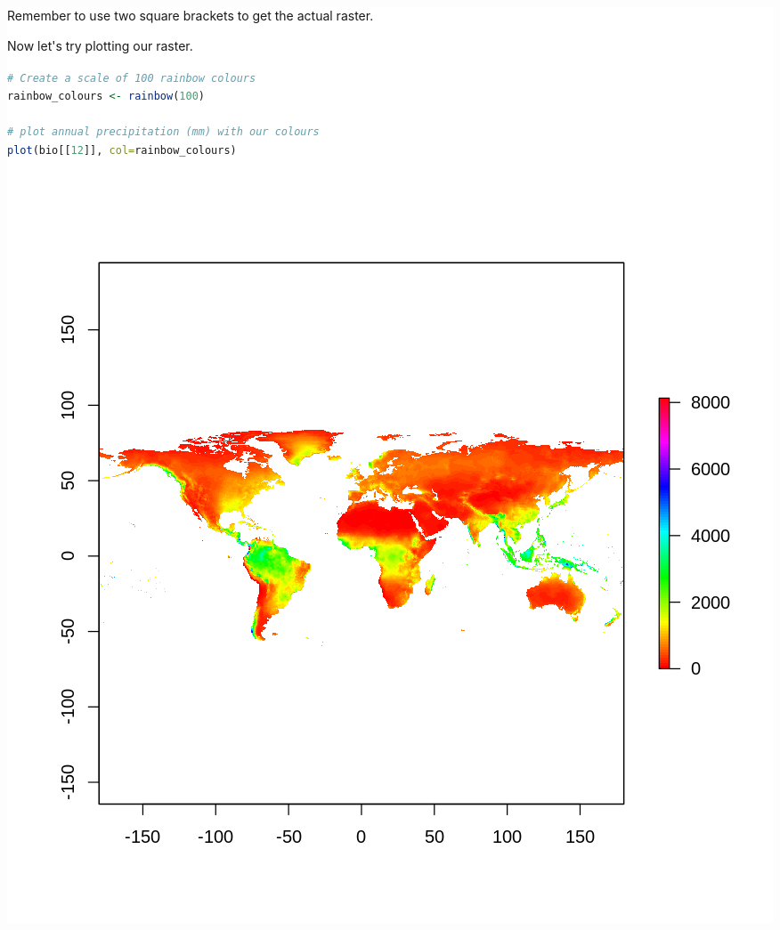 

Remember to use two square brackets to get the actual raster.

Now let's try plotting our raster.


```R
# Create a scale of 100 rainbow colours
rainbow_colours <- rainbow(100)

# plot annual precipitation (mm) with our colours
plot(bio[[12]], col=rainbow_colours)
```


![png](Practical_1_57_0.png)
